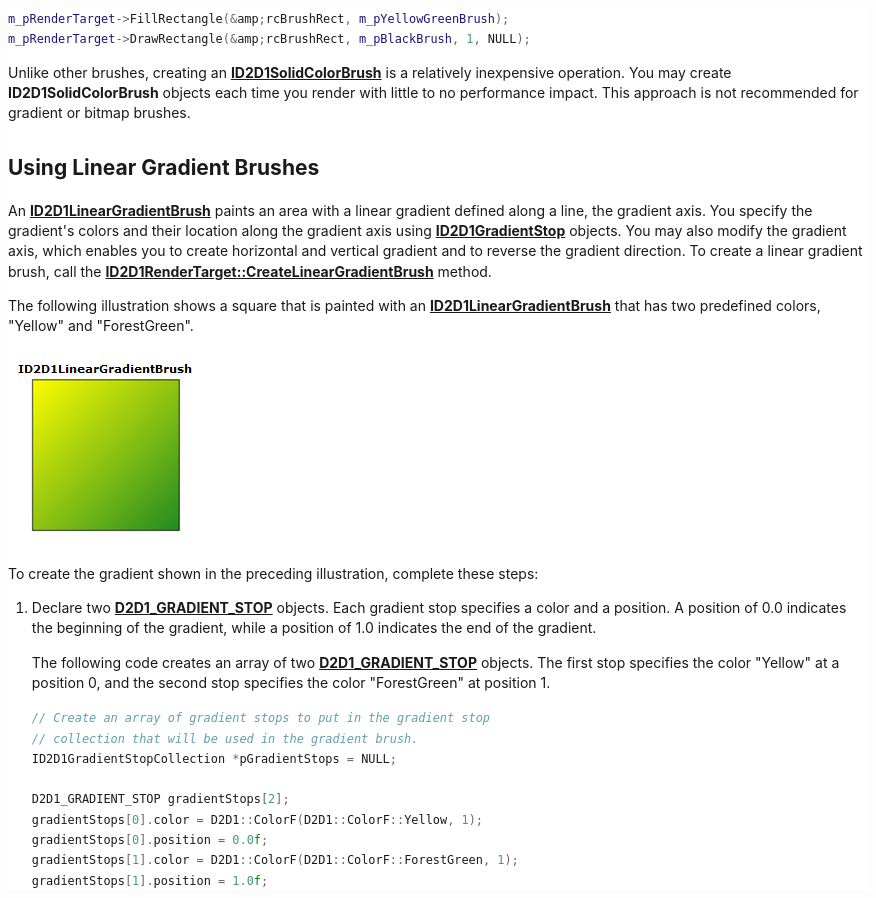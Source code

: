 


```C++
m_pRenderTarget->FillRectangle(&amp;rcBrushRect, m_pYellowGreenBrush);
m_pRenderTarget->DrawRectangle(&amp;rcBrushRect, m_pBlackBrush, 1, NULL);
```



Unlike other brushes, creating an [**ID2D1SolidColorBrush**](https://msdn.microsoft.com/en-us/library/Dd372207(v=VS.85).aspx) is a relatively inexpensive operation. You may create **ID2D1SolidColorBrush** objects each time you render with little to no performance impact. This approach is not recommended for gradient or bitmap brushes.

## Using Linear Gradient Brushes

An [**ID2D1LinearGradientBrush**](https://msdn.microsoft.com/en-us/library/Dd371488(v=VS.85).aspx) paints an area with a linear gradient defined along a line, the gradient axis. You specify the gradient's colors and their location along the gradient axis using [**ID2D1GradientStop**](https://msdn.microsoft.com/en-us/library/Dd316783(v=VS.85).aspx) objects. You may also modify the gradient axis, which enables you to create horizontal and vertical gradient and to reverse the gradient direction. To create a linear gradient brush, call the [**ID2D1RenderTarget::CreateLinearGradientBrush**](/windows/desktop/api/d2d1/nf-d2d1-createlineargradientbrush) method.

The following illustration shows a square that is painted with an [**ID2D1LinearGradientBrush**](https://msdn.microsoft.com/en-us/library/Dd371488(v=VS.85).aspx) that has two predefined colors, "Yellow" and "ForestGreen".

![illustration of a square painted with a linear gradient brush of yellow and forest green](images/brushes-ovw-lineargradient.png)

To create the gradient shown in the preceding illustration, complete these steps:

1.  Declare two [**D2D1\_GRADIENT\_STOP**](/windows/desktop/api/d2d1/ns-d2d1-d2d1_gradient_stop) objects. Each gradient stop specifies a color and a position. A position of 0.0 indicates the beginning of the gradient, while a position of 1.0 indicates the end of the gradient.

    The following code creates an array of two [**D2D1\_GRADIENT\_STOP**](/windows/desktop/api/d2d1/ns-d2d1-d2d1_gradient_stop) objects. The first stop specifies the color "Yellow" at a position 0, and the second stop specifies the color "ForestGreen" at position 1.

    ```C++
    // Create an array of gradient stops to put in the gradient stop
    // collection that will be used in the gradient brush.
    ID2D1GradientStopCollection *pGradientStops = NULL;

    D2D1_GRADIENT_STOP gradientStops[2];
    gradientStops[0].color = D2D1::ColorF(D2D1::ColorF::Yellow, 1);
    gradientStops[0].position = 0.0f;
    gradientStops[1].color = D2D1::ColorF(D2D1::ColorF::ForestGreen, 1);
    gradientStops[1].position = 1.0f;
    ```
